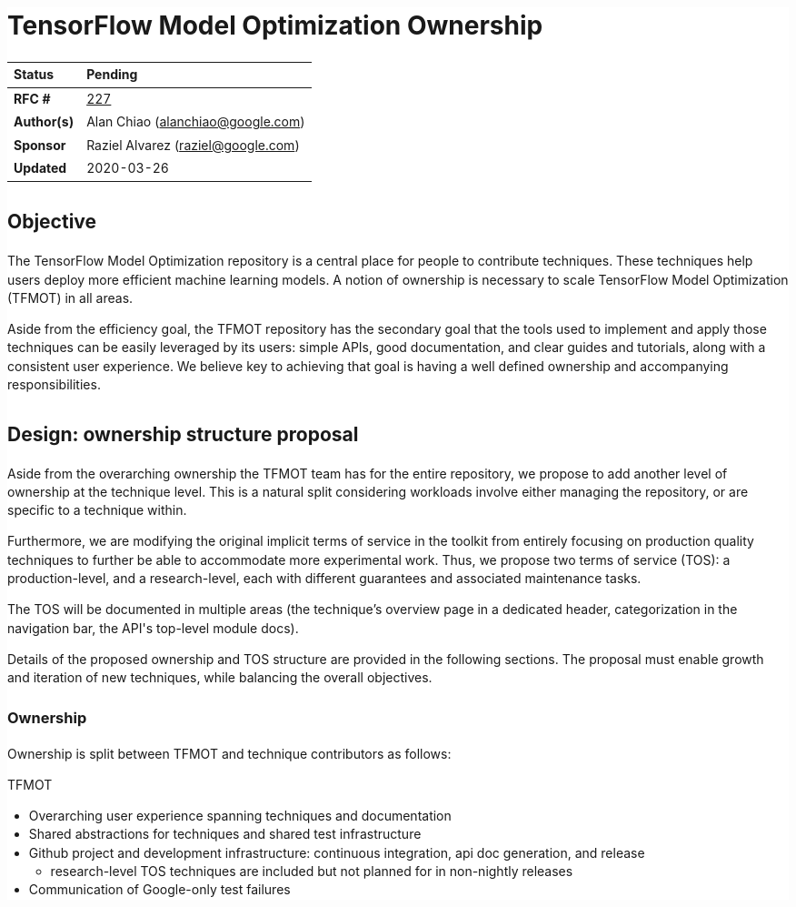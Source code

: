 # TensorFlow Model Optimization Ownership

Status        | Pending
:------------ | :------------------------------------------------------
**RFC #**     | [227](https://github.com/tensorflow/model-optimization/pull/227)
**Author(s)** | Alan Chiao (alanchiao@google.com)
**Sponsor**   | Raziel Alvarez (raziel@google.com)
**Updated**   | 2020-03-26

## Objective

The TensorFlow Model Optimization repository is a central place for people to
contribute techniques. These techniques help users deploy more efficient machine
learning models. A notion of ownership is necessary to scale TensorFlow Model
Optimization (TFMOT) in all areas.

Aside from the efficiency goal, the TFMOT repository has the secondary goal that
the tools used to implement and apply those techniques can be easily leveraged
by its users: simple APIs, good documentation, and clear guides and tutorials,
along with a consistent user experience. We believe key to achieving that goal
is having a well defined ownership and accompanying responsibilities.

## Design: ownership structure proposal
Aside from the overarching ownership the TFMOT team has for the entire
repository, we propose to add another level of ownership at the technique level.
This is a natural split considering workloads involve either managing the
repository, or are specific to a technique within.

Furthermore, we are modifying the original implicit terms of service in the
toolkit from entirely focusing on production quality techniques to further be
able to accommodate more experimental work. Thus, we propose two terms of service
(TOS): a production-level, and a research-level, each with different guarantees
and associated maintenance tasks.

The TOS will be documented in multiple areas (the technique’s overview page in a
dedicated header, categorization in the navigation bar, the API's top-level module
docs).

Details of the proposed ownership and TOS structure are provided in the
following sections. The proposal must enable growth and iteration of new
techniques, while balancing the overall objectives.

### Ownership

Ownership is split between TFMOT and technique contributors as
follows:

TFMOT

*   Overarching user experience spanning techniques and documentation
*   Shared abstractions for techniques and shared test infrastructure
*   Github project and development infrastructure: continuous integration, api
    doc generation, and release
    *   research-level TOS techniques are included but not planned for in
        non-nightly releases
*   Communication of Google-only test failures
